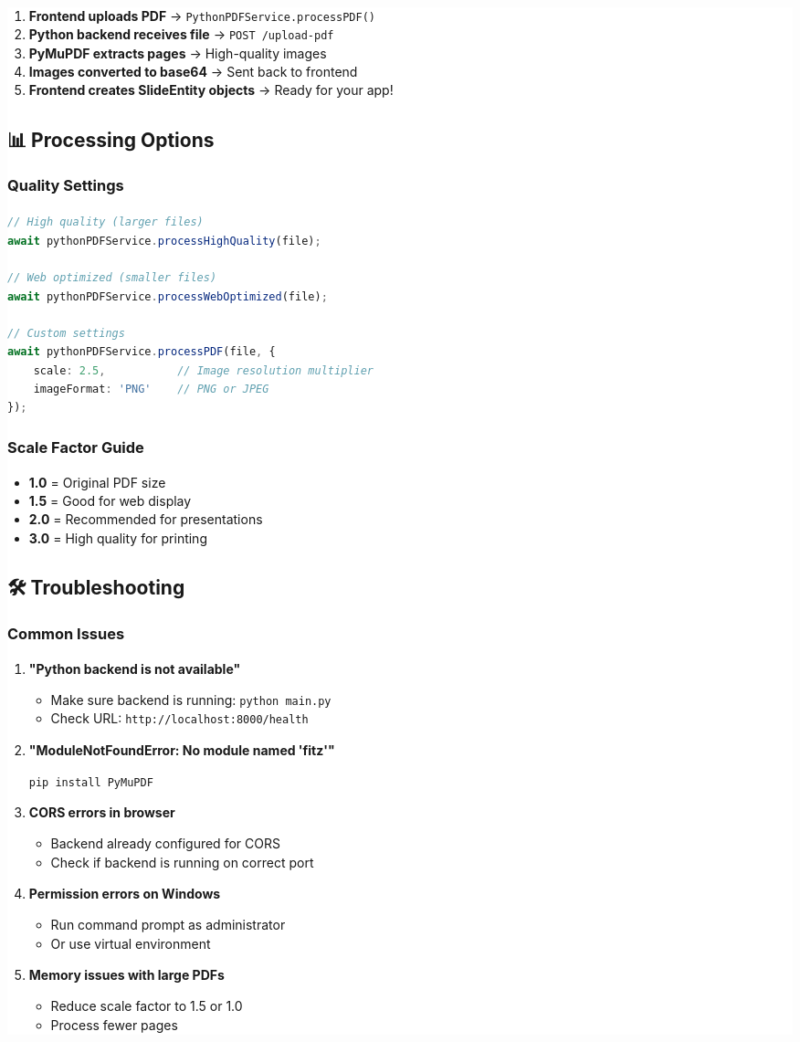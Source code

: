 1. **Frontend uploads PDF** → `PythonPDFService.processPDF()`
2. **Python backend receives file** → `POST /upload-pdf`
3. **PyMuPDF extracts pages** → High-quality images
4. **Images converted to base64** → Sent back to frontend
5. **Frontend creates SlideEntity objects** → Ready for your app!

## 📊 Processing Options

### Quality Settings

```typescript
// High quality (larger files)
await pythonPDFService.processHighQuality(file);

// Web optimized (smaller files)  
await pythonPDFService.processWebOptimized(file);

// Custom settings
await pythonPDFService.processPDF(file, {
    scale: 2.5,           // Image resolution multiplier
    imageFormat: 'PNG'    // PNG or JPEG
});
```

### Scale Factor Guide

- **1.0** = Original PDF size
- **1.5** = Good for web display
- **2.0** = Recommended for presentations
- **3.0** = High quality for printing

## 🛠️ Troubleshooting

### Common Issues

1. **"Python backend is not available"**
   - Make sure backend is running: `python main.py`
   - Check URL: `http://localhost:8000/health`

2. **"ModuleNotFoundError: No module named 'fitz'"**
   ```bash
   pip install PyMuPDF
   ```

3. **CORS errors in browser**
   - Backend already configured for CORS
   - Check if backend is running on correct port

4. **Permission errors on Windows**
   - Run command prompt as administrator
   - Or use virtual environment

5. **Memory issues with large PDFs**
   - Reduce scale factor to 1.5 or 1.0
   - Process fewer pages
